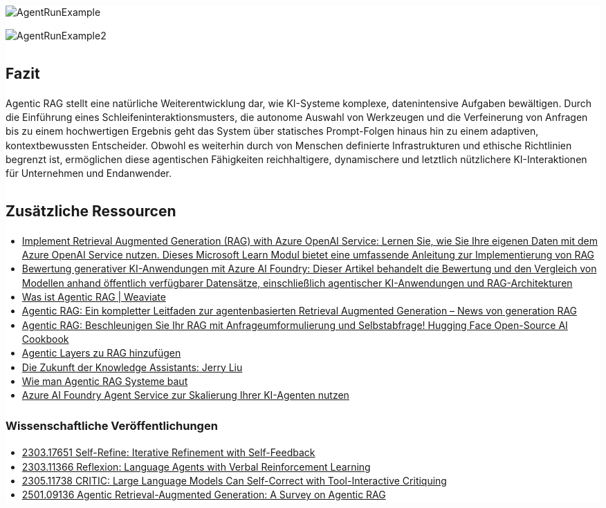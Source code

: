 ![AgentRunExample](../../../translated_images/AgentRunExample.27e2df23ad898772d1b3e7a3e3cd4615378e10dfda87ae8f06b4748bf8eea97d.de.png)

![AgentRunExample2](../../../translated_images/AgentRunExample2.c0e8c78b1f2540a641515e60035abcc6a9c5e3688bae143eb6c559dd37cdee9f.de.png)

## Fazit

Agentic RAG stellt eine natürliche Weiterentwicklung dar, wie KI-Systeme komplexe, datenintensive Aufgaben bewältigen. Durch die Einführung eines Schleifeninteraktionsmusters, die autonome Auswahl von Werkzeugen und die Verfeinerung von Anfragen bis zu einem hochwertigen Ergebnis geht das System über statisches Prompt-Folgen hinaus hin zu einem adaptiven, kontextbewussten Entscheider. Obwohl es weiterhin durch von Menschen definierte Infrastrukturen und ethische Richtlinien begrenzt ist, ermöglichen diese agentischen Fähigkeiten reichhaltigere, dynamischere und letztlich nützlichere KI-Interaktionen für Unternehmen und Endanwender.

## Zusätzliche Ressourcen

- <a href="https://learn.microsoft.com/training/modules/use-own-data-azure-openai" target="_blank">Implement Retrieval Augmented Generation (RAG) with Azure OpenAI Service: Lernen Sie, wie Sie Ihre eigenen Daten mit dem Azure OpenAI Service nutzen. Dieses Microsoft Learn Modul bietet eine umfassende Anleitung zur Implementierung von RAG</a>  
- <a href="https://learn.microsoft.com/azure/ai-studio/concepts/evaluation-approach-gen-ai" target="_blank">Bewertung generativer KI-Anwendungen mit Azure AI Foundry: Dieser Artikel behandelt die Bewertung und den Vergleich von Modellen anhand öffentlich verfügbarer Datensätze, einschließlich agentischer KI-Anwendungen und RAG-Architekturen</a>  
- <a href="https://weaviate.io/blog/what-is-agentic-rag" target="_blank">Was ist Agentic RAG | Weaviate</a>  
- <a href="https://ragaboutit.com/agentic-rag-a-complete-guide-to-agent-based-retrieval-augmented-generation/" target="_blank">Agentic RAG: Ein kompletter Leitfaden zur agentenbasierten Retrieval Augmented Generation – News von generation RAG</a>  
- <a href="https://huggingface.co/learn/cookbook/agent_rag" target="_blank">Agentic RAG: Beschleunigen Sie Ihr RAG mit Anfrageumformulierung und Selbstabfrage! Hugging Face Open-Source AI Cookbook</a>  
- <a href="https://youtu.be/aQ4yQXeB1Ss?si=2HUqBzHoeB5tR04U" target="_blank">Agentic Layers zu RAG hinzufügen</a>  
- <a href="https://www.youtube.com/watch?v=zeAyuLc_f3Q&t=244s" target="_blank">Die Zukunft der Knowledge Assistants: Jerry Liu</a>  
- <a href="https://www.youtube.com/watch?v=AOSjiXP1jmQ" target="_blank">Wie man Agentic RAG Systeme baut</a>  
- <a href="https://ignite.microsoft.com/sessions/BRK102?source=sessions" target="_blank">Azure AI Foundry Agent Service zur Skalierung Ihrer KI-Agenten nutzen</a>  

### Wissenschaftliche Veröffentlichungen

- <a href="https://arxiv.org/abs/2303.17651" target="_blank">2303.17651 Self-Refine: Iterative Refinement with Self-Feedback</a>  
- <a href="https://arxiv.org/abs/2303.11366" target="_blank">2303.11366 Reflexion: Language Agents with Verbal Reinforcement Learning</a>  
- <a href="https://arxiv.org/abs/2305.11738" target="_blank">2305.11738 CRITIC: Large Language Models Can Self-Correct with Tool-Interactive Critiquing</a>  
- <a href="https://arxiv.org/abs/2501.09136" target="_blank">2501.09136 Agentic Retrieval-Augmented Generation: A Survey on Agentic RAG</a>  

